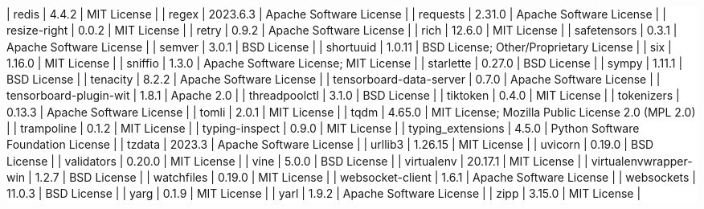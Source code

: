 | redis | 4.4.2 | MIT License |
| regex | 2023.6.3 | Apache Software License |
| requests | 2.31.0 | Apache Software License |
| resize-right | 0.0.2 | MIT License |
| retry | 0.9.2 | Apache Software License |
| rich | 12.6.0 | MIT License |
| safetensors | 0.3.1 | Apache Software License |
| semver | 3.0.1 | BSD License |
| shortuuid | 1.0.11 | BSD License; Other/Proprietary License |
| six | 1.16.0 | MIT License |
| sniffio | 1.3.0 | Apache Software License; MIT License |
| starlette | 0.27.0 | BSD License |
| sympy | 1.11.1 | BSD License |
| tenacity | 8.2.2 | Apache Software License |
| tensorboard-data-server | 0.7.0 | Apache Software License |
| tensorboard-plugin-wit | 1.8.1 | Apache 2.0 |
| threadpoolctl | 3.1.0 | BSD License |
| tiktoken | 0.4.0 | MIT License |
| tokenizers | 0.13.3 | Apache Software License |
| tomli | 2.0.1 | MIT License |
| tqdm | 4.65.0 | MIT License; Mozilla Public License 2.0 (MPL 2.0) |
| trampoline | 0.1.2 | MIT License |
| typing-inspect | 0.9.0 | MIT License |
| typing_extensions | 4.5.0 | Python Software Foundation License |
| tzdata | 2023.3 | Apache Software License |
| urllib3 | 1.26.15 | MIT License |
| uvicorn | 0.19.0 | BSD License |
| validators | 0.20.0 | MIT License |
| vine | 5.0.0 | BSD License |
| virtualenv | 20.17.1 | MIT License |
| virtualenvwrapper-win | 1.2.7 | BSD License |
| watchfiles | 0.19.0 | MIT License |
| websocket-client | 1.6.1 | Apache Software License |
| websockets | 11.0.3 | BSD License |
| yarg | 0.1.9 | MIT License |
| yarl | 1.9.2 | Apache Software License |
| zipp | 3.15.0 | MIT License |